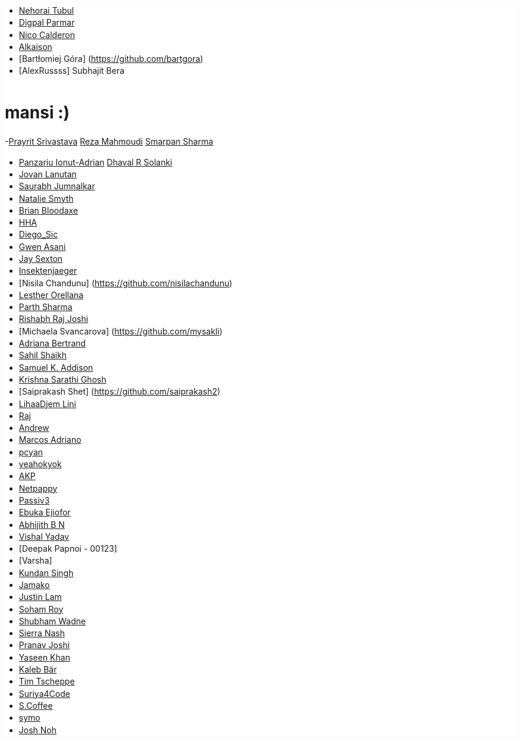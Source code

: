 -   [Nehorai Tubul](https://github.com/nehoraitubul)
-   [Digpal Parmar](https://github.com/nivaran)
-   [Nico Calderon](https://github.com/ncalderon16)
-   [Alkaison](https://github.com/alkaison)
-   [Bartłomiej Góra] (https://github.com/bartgora)
-   [AlexRussss]
    Subhajit Bera

# mansi :)

-[Prayrit Srivastava](https://github.com/prayrit-srivastava)
[Reza Mahmoudi](https://github.com/R-Mahmoudi)
[Smarpan Sharma](https://github.com/smarpan)

-   [Panzariu Ionut-Adrian](https://github.com/PanzariuAdi)
    [Dhaval R Solanki](https://github.com/Dhaval1421)
-   [Jovan Lanutan](https://github.com/tan911)
-   [Saurabh Jumnalkar](https://github.com/SaurabhJumnalkar)
-   [Natalie Smyth](https://github.com/nataliesmyth)
-   [Brian Bloodaxe]()
-   [HHA](https://github.com/HeinHtetAunggg)
-   [Diego_Sic](https://github.com/Diego-Sic)
-   [Gwen Asani](https://github.com/gwendolyn954)
-   [Jay Sexton](https://github.com/jaysexton)
-   [Insektenjaeger](https://github.com/Insektenjeager)
-   [Nisila Chandunu] (https://github.com/nisilachandunu)
-   [Lesther Orellana](https://github.com/eliuOrellest)
-   [Parth Sharma](https://github.com/pxs4528)
-   [Rishabh Raj Joshi](https://github.com/inclavus)
-   [Michaela Svancarova] (https://github.com/mysakli)
-   [Adriana Bertrand](https://github.com/abeph00)
-   [Sahil Shaikh](https://github.com/Shaky-Sahil)
-   [Samuel K. Addison](https://github.com/SamAddy)
-   [Krishna Sarathi Ghosh](https://github.com/KrishnaTheCoder756)
-   [Saiprakash Shet] (https://github.com/saiprakash2)
-   [LihaaDjem Lini](https://github.com/LihaaDjem)
-   [Raj](https://github.com/workingpayload)
-   [Andrew](https://github.com/apuser)
-   [Marcos Adriano](https://github.com/drickchote)
-   [pcyan](https://github.com/pcyan)
-   [yeahokyok](https://github.com/yeahokyok)
-   [AKP](https://github.com/AungKhinePhyo)
-   [Netpappy](https://github.com/netpappy)
-   [Passiv3](https://github.com/Passiv3)
-   [Ebuka Ejiofor](https://github.com/ebukathedev)
-   [Abhijith B N](https://github.com/AbhijithBn)
-   [Vishal Yadav](https://github.com/VsalYadv)
-   [Deepak Papnoi - 00123]
-   [Varsha]
-   [Kundan Singh](https://github.com/kundan1209)
-   [Jamako](https://github.com/RealJamako)
-   [Justin Lam](https://github.com/justinlam1)
-   [Soham Roy](https://github.com/SohamRoy-01)
-   [Shubham Wadne](https://github.com/ShubhamWadne)
-   [Sierra Nash](https://github.com/sasianan19)
-   [Pranav Joshi](https://github.com/PranavJoshi2893)
-   [Yaseen Khan](https://github.com/Ykhan799)
-   [Kaleb Bär](https://github.com/kalebaer)
-   [Tim Tscheppe](https://github.com/Tim-Tscheppe)
-   [Suriya4Code](https://github.com/suriya4code)
-   [S.Coffee](https://github.com/salinatedcoffee)
-   [symo](https://github.com/shwe-oo)
-   [Josh Noh](https://github.com/NohTaeHwan)